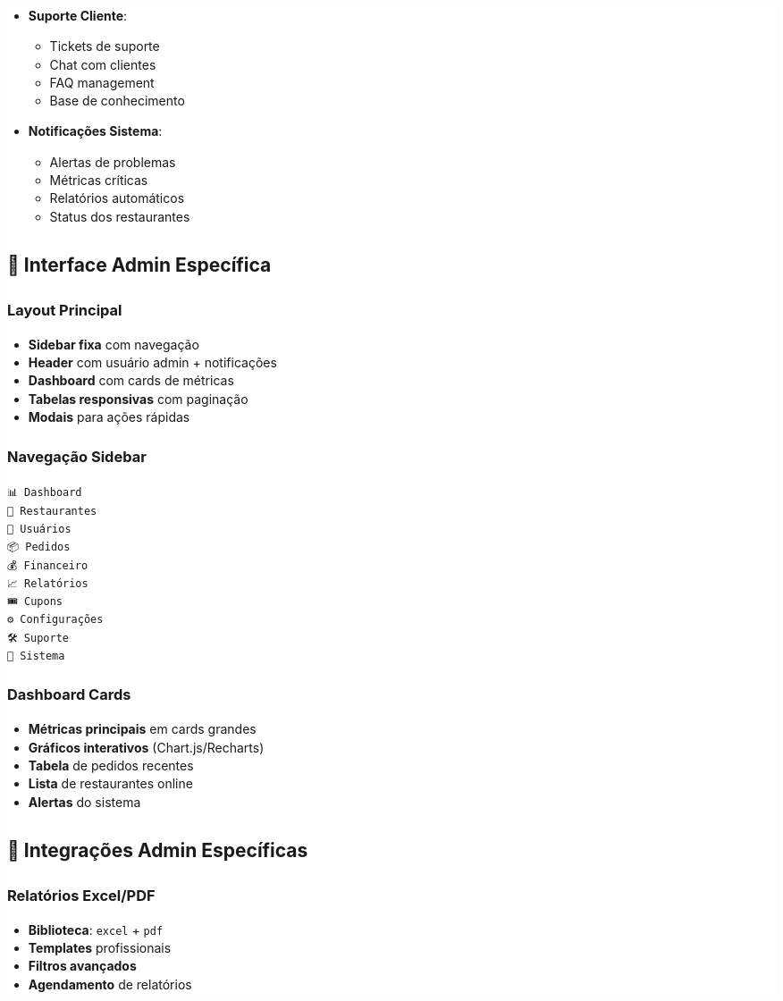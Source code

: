 - **Suporte Cliente**:
  - Tickets de suporte
  - Chat com clientes
  - FAQ management
  - Base de conhecimento

- **Notificações Sistema**:
  - Alertas de problemas
  - Métricas críticas
  - Relatórios automáticos
  - Status dos restaurantes

## 📱 **Interface Admin Específica**

### **Layout Principal**
- **Sidebar fixa** com navegação
- **Header** com usuário admin + notificações
- **Dashboard** com cards de métricas
- **Tabelas responsivas** com paginação
- **Modais** para ações rápidas

### **Navegação Sidebar**
```
📊 Dashboard
🏪 Restaurantes
👥 Usuários
📦 Pedidos
💰 Financeiro
📈 Relatórios
🎟️ Cupons
⚙️ Configurações
🛠️ Suporte
📱 Sistema
```

### **Dashboard Cards**
- **Métricas principais** em cards grandes
- **Gráficos interativos** (Chart.js/Recharts)
- **Tabela** de pedidos recentes
- **Lista** de restaurantes online
- **Alertas** do sistema

## 🔧 **Integrações Admin Específicas**

### **Relatórios Excel/PDF**
- **Biblioteca**: `excel` + `pdf`
- **Templates** profissionais
- **Filtros avançados**
- **Agendamento** de relatórios
